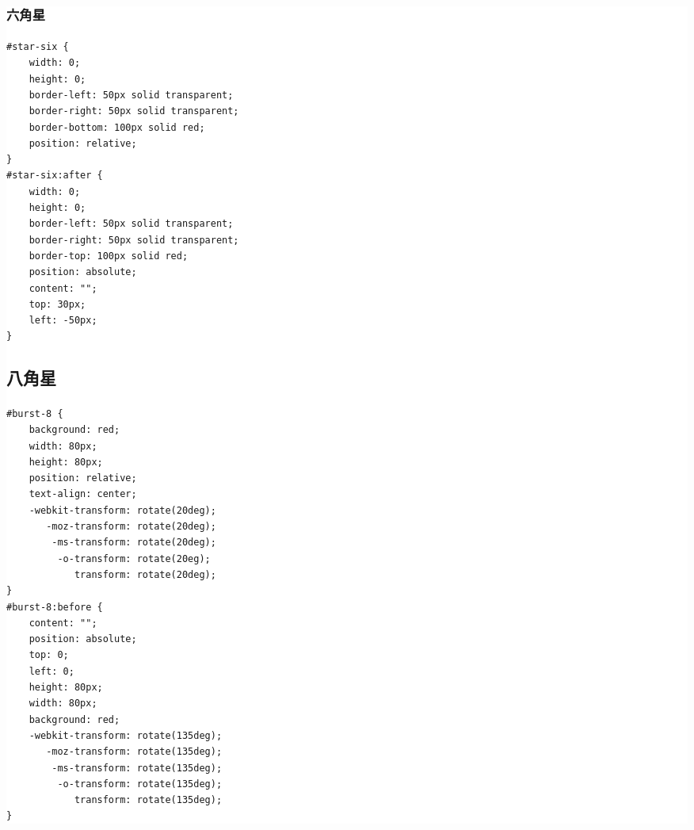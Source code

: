 

### 六角星
	#star-six {
	    width: 0;
	    height: 0;
	    border-left: 50px solid transparent;
	    border-right: 50px solid transparent;
	    border-bottom: 100px solid red;
	    position: relative;
	}
	#star-six:after {
	    width: 0;
	    height: 0;
	    border-left: 50px solid transparent;
	    border-right: 50px solid transparent;
	    border-top: 100px solid red;
	    position: absolute;
	    content: "";
	    top: 30px;
	    left: -50px;
	}





## 八角星
	#burst-8 {
	    background: red;
	    width: 80px;
	    height: 80px;
	    position: relative;
	    text-align: center;
	    -webkit-transform: rotate(20deg);
	       -moz-transform: rotate(20deg);
	        -ms-transform: rotate(20deg);
	         -o-transform: rotate(20eg);
	            transform: rotate(20deg);
	}
	#burst-8:before {
	    content: "";
	    position: absolute;
	    top: 0;
	    left: 0;
	    height: 80px;
	    width: 80px;
	    background: red;
	    -webkit-transform: rotate(135deg);
	       -moz-transform: rotate(135deg);
	        -ms-transform: rotate(135deg);
	         -o-transform: rotate(135deg);
	            transform: rotate(135deg);
	}
